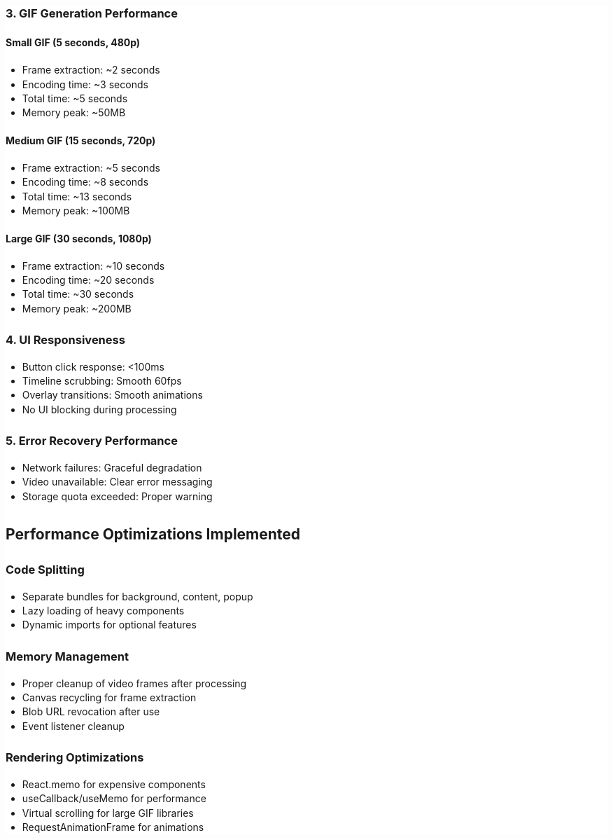 ### 3. GIF Generation Performance

#### Small GIF (5 seconds, 480p)
- Frame extraction: ~2 seconds
- Encoding time: ~3 seconds
- Total time: ~5 seconds
- Memory peak: ~50MB

#### Medium GIF (15 seconds, 720p)
- Frame extraction: ~5 seconds
- Encoding time: ~8 seconds
- Total time: ~13 seconds
- Memory peak: ~100MB

#### Large GIF (30 seconds, 1080p)
- Frame extraction: ~10 seconds
- Encoding time: ~20 seconds
- Total time: ~30 seconds
- Memory peak: ~200MB

### 4. UI Responsiveness
- Button click response: <100ms
- Timeline scrubbing: Smooth 60fps
- Overlay transitions: Smooth animations
- No UI blocking during processing

### 5. Error Recovery Performance
- Network failures: Graceful degradation
- Video unavailable: Clear error messaging
- Storage quota exceeded: Proper warning

## Performance Optimizations Implemented

### Code Splitting
- Separate bundles for background, content, popup
- Lazy loading of heavy components
- Dynamic imports for optional features

### Memory Management
- Proper cleanup of video frames after processing
- Canvas recycling for frame extraction
- Blob URL revocation after use
- Event listener cleanup

### Rendering Optimizations
- React.memo for expensive components
- useCallback/useMemo for performance
- Virtual scrolling for large GIF libraries
- RequestAnimationFrame for animations
